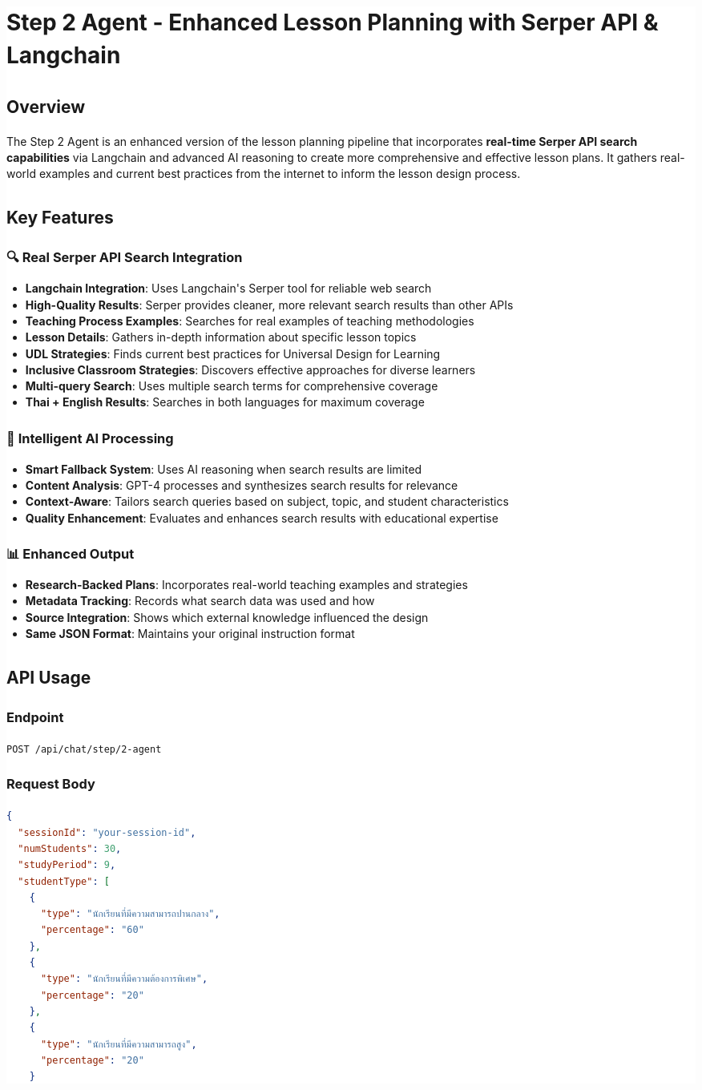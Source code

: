 # Step 2 Agent - Enhanced Lesson Planning with Serper API & Langchain

## Overview
The Step 2 Agent is an enhanced version of the lesson planning pipeline that incorporates **real-time Serper API search capabilities** via Langchain and advanced AI reasoning to create more comprehensive and effective lesson plans. It gathers real-world examples and current best practices from the internet to inform the lesson design process.

## Key Features

### 🔍 **Real Serper API Search Integration**
- **Langchain Integration**: Uses Langchain's Serper tool for reliable web search
- **High-Quality Results**: Serper provides cleaner, more relevant search results than other APIs
- **Teaching Process Examples**: Searches for real examples of teaching methodologies
- **Lesson Details**: Gathers in-depth information about specific lesson topics
- **UDL Strategies**: Finds current best practices for Universal Design for Learning
- **Inclusive Classroom Strategies**: Discovers effective approaches for diverse learners
- **Multi-query Search**: Uses multiple search terms for comprehensive coverage
- **Thai + English Results**: Searches in both languages for maximum coverage

### 🤖 **Intelligent AI Processing**
- **Smart Fallback System**: Uses AI reasoning when search results are limited
- **Content Analysis**: GPT-4 processes and synthesizes search results for relevance
- **Context-Aware**: Tailors search queries based on subject, topic, and student characteristics
- **Quality Enhancement**: Evaluates and enhances search results with educational expertise

### 📊 **Enhanced Output**
- **Research-Backed Plans**: Incorporates real-world teaching examples and strategies
- **Metadata Tracking**: Records what search data was used and how
- **Source Integration**: Shows which external knowledge influenced the design
- **Same JSON Format**: Maintains your original instruction format

## API Usage

### Endpoint
```
POST /api/chat/step/2-agent
```

### Request Body
```json
{
  "sessionId": "your-session-id",
  "numStudents": 30,
  "studyPeriod": 9,
  "studentType": [
    {
      "type": "นักเรียนที่มีความสามารถปานกลาง",
      "percentage": "60"
    },
    {
      "type": "นักเรียนที่มีความต้องการพิเศษ",
      "percentage": "20"
    },
    {
      "type": "นักเรียนที่มีความสามารถสูง",
      "percentage": "20"
    }
```